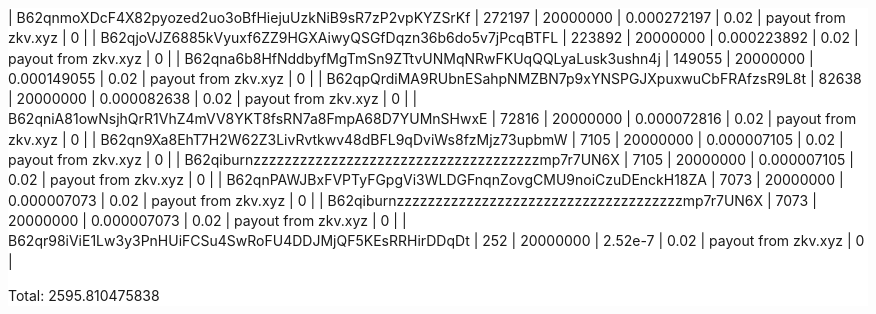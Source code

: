 | B62qnmoXDcF4X82pyozed2uo3oBfHiejuUzkNiB9sR7zP2vpKYZSrKf | 272197        | 20000000 | 0.000272197    | 0.02    | payout from zkv.xyz              | 0            |
| B62qjoVJZ6885kVyuxf6ZZ9HGXAiwyQSGfDqzn36b6do5v7jPcqBTFL | 223892        | 20000000 | 0.000223892    | 0.02    | payout from zkv.xyz              | 0            |
| B62qna6b8HfNddbyfMgTmSn9ZTtvUNMqNRwFKUqQQLyaLusk3ushn4j | 149055        | 20000000 | 0.000149055    | 0.02    | payout from zkv.xyz              | 0            |
| B62qpQrdiMA9RUbnESahpNMZBN7p9xYNSPGJXpuxwuCbFRAfzsR9L8t | 82638         | 20000000 | 0.000082638    | 0.02    | payout from zkv.xyz              | 0            |
| B62qniA81owNsjhQrR1VhZ4mVV8YKT8fsRN7a8FmpA68D7YUMnSHwxE | 72816         | 20000000 | 0.000072816    | 0.02    | payout from zkv.xyz              | 0            |
| B62qn9Xa8EhT7H2W62Z3LivRvtkwv48dBFL9qDviWs8fzMjz73upbmW | 7105          | 20000000 | 0.000007105    | 0.02    | payout from zkv.xyz              | 0            |
| B62qiburnzzzzzzzzzzzzzzzzzzzzzzzzzzzzzzzzzzzzzmp7r7UN6X | 7105          | 20000000 | 0.000007105    | 0.02    | payout from zkv.xyz              | 0            |
| B62qnPAWJBxFVPTyFGpgVi3WLDGFnqnZovgCMU9noiCzuDEnckH18ZA | 7073          | 20000000 | 0.000007073    | 0.02    | payout from zkv.xyz              | 0            |
| B62qiburnzzzzzzzzzzzzzzzzzzzzzzzzzzzzzzzzzzzzzmp7r7UN6X | 7073          | 20000000 | 0.000007073    | 0.02    | payout from zkv.xyz              | 0            |
| B62qr98iViE1Lw3y3PnHUiFCSu4SwRoFU4DDJMjQF5KEsRRHirDDqDt | 252           | 20000000 | 2.52e-7        | 0.02    | payout from zkv.xyz              | 0            |

Total: 2595.810475838
